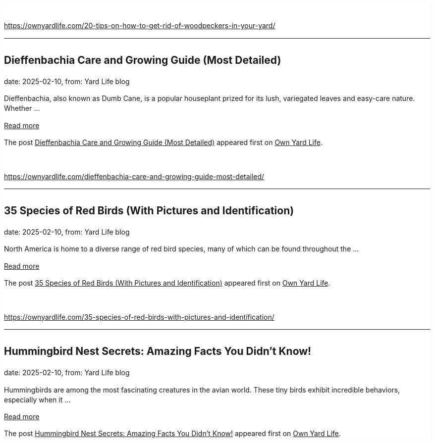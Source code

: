 
<br> 

<https://ownyardlife.com/20-tips-on-how-to-get-rid-of-woodpeckers-in-your-yard/>

---

## Dieffenbachia Care and Growing Guide (Most Detailed)

date: 2025-02-10, from: Yard Life blog

<p>Dieffenbachia, also known as Dumb Cane, is a popular houseplant prized for its lush, variegated leaves and easy-care nature. Whether ... </p>
<p class="read-more-container"><a title="Dieffenbachia Care and Growing Guide (Most Detailed)" class="read-more button" href="https://ownyardlife.com/dieffenbachia-care-and-growing-guide-most-detailed/#more-23322" aria-label="Read more about Dieffenbachia Care and Growing Guide (Most Detailed)">Read more</a></p>
<p>The post <a href="https://ownyardlife.com/dieffenbachia-care-and-growing-guide-most-detailed/">Dieffenbachia Care and Growing Guide (Most Detailed)</a> appeared first on <a href="https://ownyardlife.com">Own Yard Life</a>.</p>
 

<br> 

<https://ownyardlife.com/dieffenbachia-care-and-growing-guide-most-detailed/>

---

## 35 Species of Red Birds (With Pictures and Identification)

date: 2025-02-10, from: Yard Life blog

<p>North America is home to a diverse range of red bird species, many of which can be found throughout the ... </p>
<p class="read-more-container"><a title="35 Species of Red Birds (With Pictures and Identification)" class="read-more button" href="https://ownyardlife.com/35-species-of-red-birds-with-pictures-and-identification/#more-23288" aria-label="Read more about 35 Species of Red Birds (With Pictures and Identification)">Read more</a></p>
<p>The post <a href="https://ownyardlife.com/35-species-of-red-birds-with-pictures-and-identification/">35 Species of Red Birds (With Pictures and Identification)</a> appeared first on <a href="https://ownyardlife.com">Own Yard Life</a>.</p>
 

<br> 

<https://ownyardlife.com/35-species-of-red-birds-with-pictures-and-identification/>

---

## Hummingbird Nest Secrets: Amazing Facts You Didn’t Know!

date: 2025-02-10, from: Yard Life blog

<p>Hummingbirds are among the most fascinating creatures in the avian world. These tiny birds exhibit incredible behaviors, especially when it ... </p>
<p class="read-more-container"><a title="Hummingbird Nest Secrets: Amazing Facts You Didn’t Know!" class="read-more button" href="https://ownyardlife.com/hummingbird-nest-secrets-amazing-facts-you-didnt-know/#more-23283" aria-label="Read more about Hummingbird Nest Secrets: Amazing Facts You Didn’t Know!">Read more</a></p>
<p>The post <a href="https://ownyardlife.com/hummingbird-nest-secrets-amazing-facts-you-didnt-know/">Hummingbird Nest Secrets: Amazing Facts You Didn’t Know!</a> appeared first on <a href="https://ownyardlife.com">Own Yard Life</a>.</p>
 